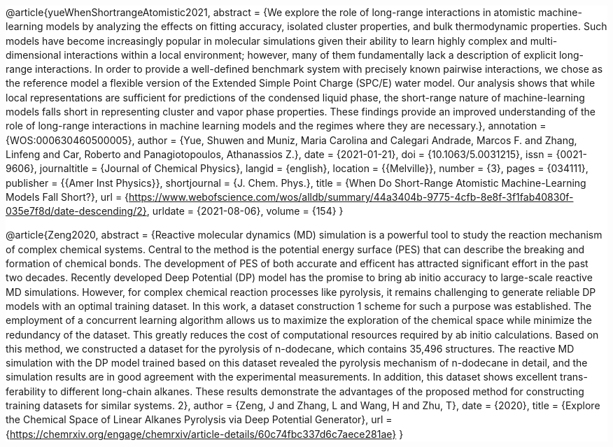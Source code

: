 @article{yueWhenShortrangeAtomistic2021,
    abstract = {We explore the role of long-range interactions in atomistic machine-learning models by analyzing the effects on fitting accuracy, isolated cluster properties, and bulk thermodynamic properties. Such models have become increasingly popular in molecular simulations given their ability to learn highly complex and multi-dimensional interactions within a local environment; however, many of them fundamentally lack a description of explicit long-range interactions. In order to provide a well-defined benchmark system with precisely known pairwise interactions, we chose as the reference model a flexible version of the Extended Simple Point Charge (SPC/E) water model. Our analysis shows that while local representations are sufficient for predictions of the condensed liquid phase, the short-range nature of machine-learning models falls short in representing cluster and vapor phase properties. These findings provide an improved understanding of the role of long-range interactions in machine learning models and the regimes where they are necessary.},
    annotation = {WOS:000630460500005},
    author = {Yue, Shuwen and Muniz, Maria Carolina and Calegari Andrade, Marcos F. and Zhang, Linfeng and Car, Roberto and Panagiotopoulos, Athanassios Z.},
    date = {2021-01-21},
    doi = {10.1063/5.0031215},
    issn = {0021-9606},
    journaltitle = {Journal of Chemical Physics},
    langid = {english},
    location = {{Melville}},
    number = {3},
    pages = {034111},
    publisher = {{Amer Inst Physics}},
    shortjournal = {J. Chem. Phys.},
    title = {When Do Short-Range Atomistic Machine-Learning Models Fall Short?},
    url = {https://www.webofscience.com/wos/alldb/summary/44a3404b-9775-4cfb-8e8f-3f1fab40830f-035e7f8d/date-descending/2},
    urldate = {2021-08-06},
    volume = {154}
}

@article{Zeng2020,
    abstract = {Reactive molecular dynamics (MD) simulation is a powerful tool to study the reaction mechanism of complex chemical systems. Central to the method is the potential energy surface (PES) that can describe the breaking and formation of chemical bonds. The development of PES of both accurate and efficent has attracted significant effort in the past two decades. Recently developed Deep Potential (DP) model has the promise to bring ab initio accuracy to large-scale reactive MD simulations. However, for complex chemical reaction processes like pyrolysis, it remains challenging to generate reliable DP models with an optimal training dataset. In this work, a dataset construction 1 scheme for such a purpose was established. The employment of a concurrent learning algorithm allows us to maximize the exploration of the chemical space while minimize the redundancy of the dataset. This greatly reduces the cost of computational resources required by ab initio calculations. Based on this method, we constructed a dataset for the pyrolysis of n-dodecane, which contains 35,496 structures. The reactive MD simulation with the DP model trained based on this dataset revealed the pyrolysis mechanism of n-dodecane in detail, and the simulation results are in good agreement with the experimental measurements. In addition, this dataset shows excellent trans-ferability to different long-chain alkanes. These results demonstrate the advantages of the proposed method for constructing training datasets for similar systems. 2},
    author = {Zeng, J and Zhang, L and Wang, H and Zhu, T},
    date = {2020},
    title = {Explore the Chemical Space of Linear Alkanes Pyrolysis via Deep Potential Generator},
    url = {https://chemrxiv.org/engage/chemrxiv/article-details/60c74fbc337d6c7aece281ae}
}

